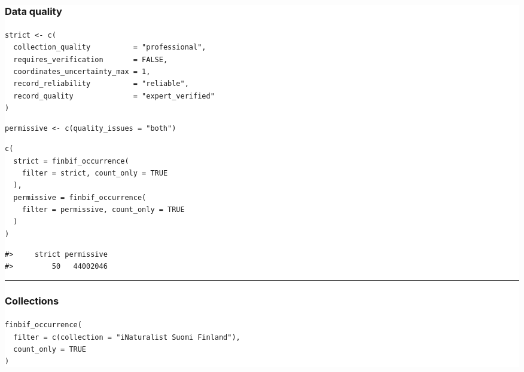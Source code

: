 ### Data quality

<div class = 'fragment'>

```.language-r
strict <- c(
  collection_quality          = "professional",
  requires_verification       = FALSE,
  coordinates_uncertainty_max = 1,
  record_reliability          = "reliable",
  record_quality              = "expert_verified"
)
```

</div>

<div class = 'fragment'>

```.language-r
permissive <- c(quality_issues = "both")
```

</div>

<div class = 'fragment'>

```.language-r
c(
  strict = finbif_occurrence(
    filter = strict, count_only = TRUE
  ),
  permissive = finbif_occurrence(
    filter = permissive, count_only = TRUE
  )
)
```

</div>
<div class = 'fragment output'> 

```{.language-r}
#>     strict permissive 
#>         50   44002046
```

</div>

---

### Collections

<div class = 'fragment'>

```.language-r
finbif_occurrence(
  filter = c(collection = "iNaturalist Suomi Finland"),
  count_only = TRUE
)
```
